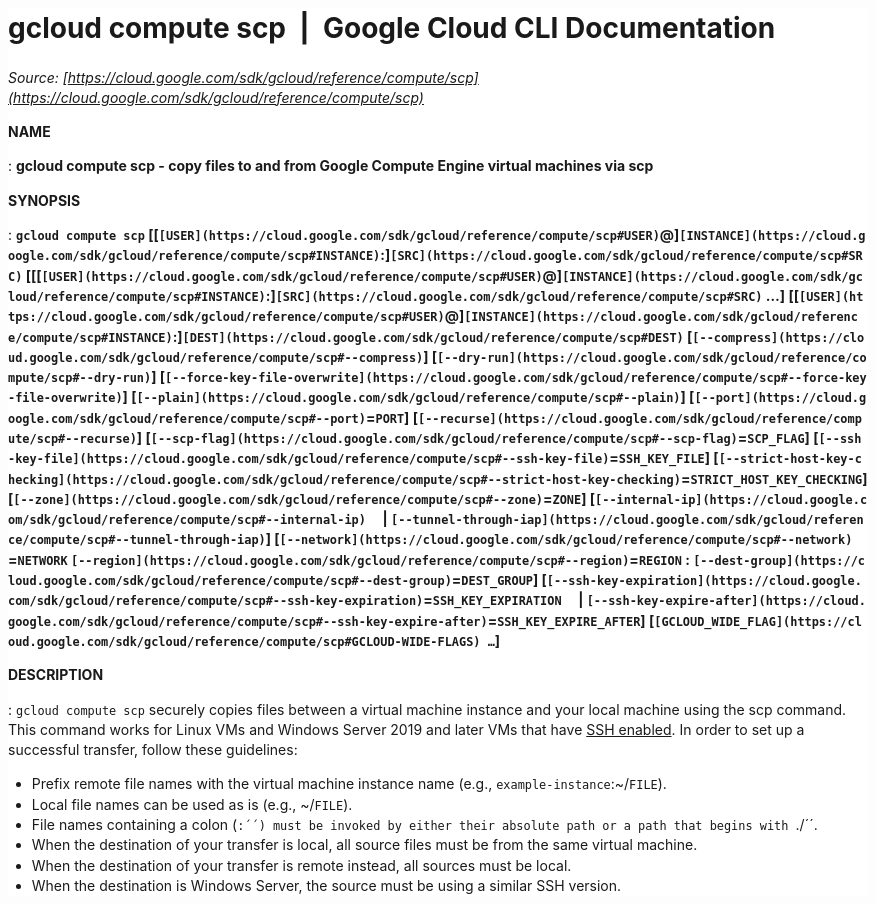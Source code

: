 # gcloud compute scp  |  Google Cloud CLI Documentation

*Source: [https://cloud.google.com/sdk/gcloud/reference/compute/scp](https://cloud.google.com/sdk/gcloud/reference/compute/scp)*

**NAME**

: **gcloud compute scp - copy files to and from Google Compute Engine virtual machines via scp**

**SYNOPSIS**

: **`gcloud compute scp` [[`[USER](https://cloud.google.com/sdk/gcloud/reference/compute/scp#USER)`@]`[INSTANCE](https://cloud.google.com/sdk/gcloud/reference/compute/scp#INSTANCE)`:]`[SRC](https://cloud.google.com/sdk/gcloud/reference/compute/scp#SRC)` [[[`[USER](https://cloud.google.com/sdk/gcloud/reference/compute/scp#USER)`@]`[INSTANCE](https://cloud.google.com/sdk/gcloud/reference/compute/scp#INSTANCE)`:]`[SRC](https://cloud.google.com/sdk/gcloud/reference/compute/scp#SRC)` …] [[`[USER](https://cloud.google.com/sdk/gcloud/reference/compute/scp#USER)`@]`[INSTANCE](https://cloud.google.com/sdk/gcloud/reference/compute/scp#INSTANCE)`:]`[DEST](https://cloud.google.com/sdk/gcloud/reference/compute/scp#DEST)` [`[--compress](https://cloud.google.com/sdk/gcloud/reference/compute/scp#--compress)`] [`[--dry-run](https://cloud.google.com/sdk/gcloud/reference/compute/scp#--dry-run)`] [`[--force-key-file-overwrite](https://cloud.google.com/sdk/gcloud/reference/compute/scp#--force-key-file-overwrite)`] [`[--plain](https://cloud.google.com/sdk/gcloud/reference/compute/scp#--plain)`] [`[--port](https://cloud.google.com/sdk/gcloud/reference/compute/scp#--port)`=`PORT`] [`[--recurse](https://cloud.google.com/sdk/gcloud/reference/compute/scp#--recurse)`] [`[--scp-flag](https://cloud.google.com/sdk/gcloud/reference/compute/scp#--scp-flag)`=`SCP_FLAG`] [`[--ssh-key-file](https://cloud.google.com/sdk/gcloud/reference/compute/scp#--ssh-key-file)`=`SSH_KEY_FILE`] [`[--strict-host-key-checking](https://cloud.google.com/sdk/gcloud/reference/compute/scp#--strict-host-key-checking)`=`STRICT_HOST_KEY_CHECKING`] [`[--zone](https://cloud.google.com/sdk/gcloud/reference/compute/scp#--zone)`=`ZONE`] [`[--internal-ip](https://cloud.google.com/sdk/gcloud/reference/compute/scp#--internal-ip)`     | `[--tunnel-through-iap](https://cloud.google.com/sdk/gcloud/reference/compute/scp#--tunnel-through-iap)`] [`[--network](https://cloud.google.com/sdk/gcloud/reference/compute/scp#--network)`=`NETWORK` `[--region](https://cloud.google.com/sdk/gcloud/reference/compute/scp#--region)`=`REGION` : `[--dest-group](https://cloud.google.com/sdk/gcloud/reference/compute/scp#--dest-group)`=`DEST_GROUP`] [`[--ssh-key-expiration](https://cloud.google.com/sdk/gcloud/reference/compute/scp#--ssh-key-expiration)`=`SSH_KEY_EXPIRATION`     | `[--ssh-key-expire-after](https://cloud.google.com/sdk/gcloud/reference/compute/scp#--ssh-key-expire-after)`=`SSH_KEY_EXPIRE_AFTER`] [`[GCLOUD_WIDE_FLAG](https://cloud.google.com/sdk/gcloud/reference/compute/scp#GCLOUD-WIDE-FLAGS) …`]**

**DESCRIPTION**

: `gcloud compute scp` securely copies files between a virtual machine
instance and your local machine using the scp command.
This command works for Linux VMs and Windows Server 2019 and later VMs that have
[SSH
enabled](https://cloud.google.com/compute/docs/connect/windows-ssh).
In order to set up a successful transfer, follow these guidelines:

- Prefix remote file names with the virtual machine instance name (e.g.,
`example-instance`:~/`FILE`).
- Local file names can be used as is (e.g., ~/`FILE`).
- File names containing a colon (``:´´) must be invoked by either
their absolute path or a path that begins with ``./´´.
- When the destination of your transfer is local, all source files must be from
the same virtual machine.
- When the destination of your transfer is remote instead, all sources must be
local.
- When the destination is Windows Server, the source must be using a similar SSH
version.
